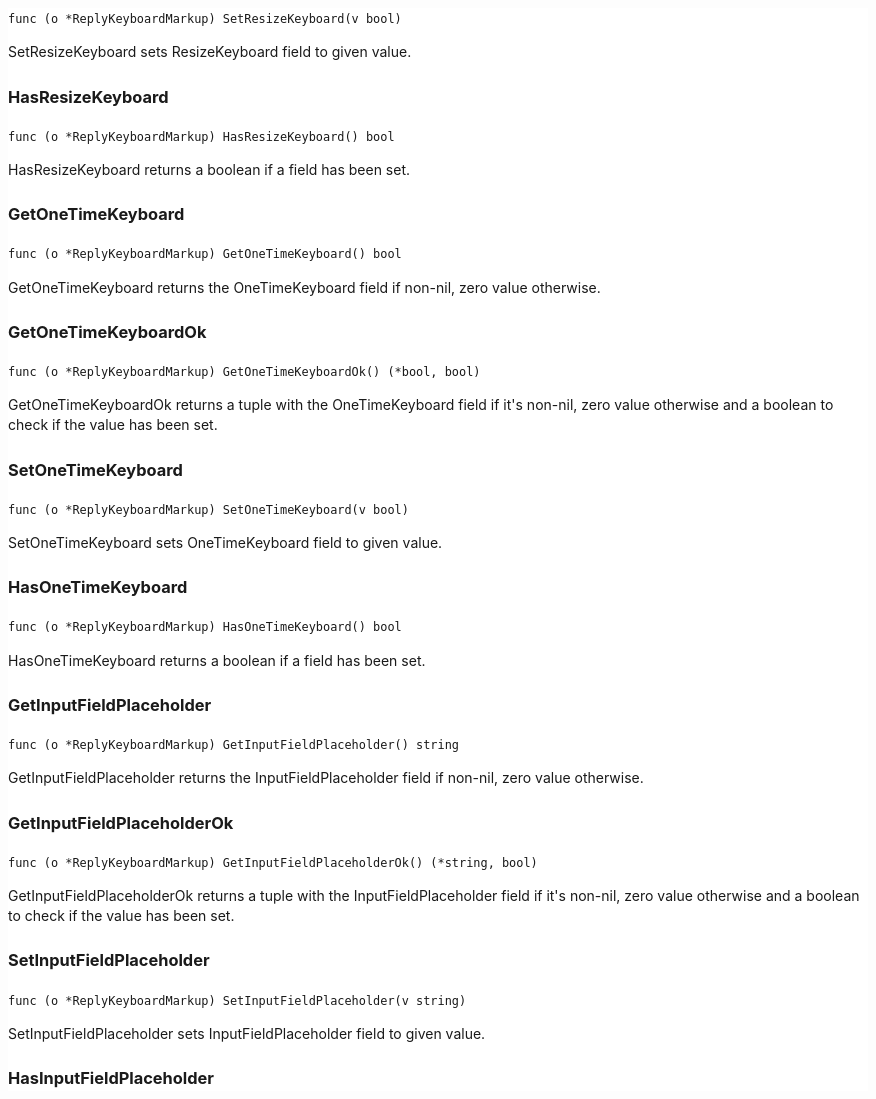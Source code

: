 `func (o *ReplyKeyboardMarkup) SetResizeKeyboard(v bool)`

SetResizeKeyboard sets ResizeKeyboard field to given value.

### HasResizeKeyboard

`func (o *ReplyKeyboardMarkup) HasResizeKeyboard() bool`

HasResizeKeyboard returns a boolean if a field has been set.

### GetOneTimeKeyboard

`func (o *ReplyKeyboardMarkup) GetOneTimeKeyboard() bool`

GetOneTimeKeyboard returns the OneTimeKeyboard field if non-nil, zero value otherwise.

### GetOneTimeKeyboardOk

`func (o *ReplyKeyboardMarkup) GetOneTimeKeyboardOk() (*bool, bool)`

GetOneTimeKeyboardOk returns a tuple with the OneTimeKeyboard field if it's non-nil, zero value otherwise
and a boolean to check if the value has been set.

### SetOneTimeKeyboard

`func (o *ReplyKeyboardMarkup) SetOneTimeKeyboard(v bool)`

SetOneTimeKeyboard sets OneTimeKeyboard field to given value.

### HasOneTimeKeyboard

`func (o *ReplyKeyboardMarkup) HasOneTimeKeyboard() bool`

HasOneTimeKeyboard returns a boolean if a field has been set.

### GetInputFieldPlaceholder

`func (o *ReplyKeyboardMarkup) GetInputFieldPlaceholder() string`

GetInputFieldPlaceholder returns the InputFieldPlaceholder field if non-nil, zero value otherwise.

### GetInputFieldPlaceholderOk

`func (o *ReplyKeyboardMarkup) GetInputFieldPlaceholderOk() (*string, bool)`

GetInputFieldPlaceholderOk returns a tuple with the InputFieldPlaceholder field if it's non-nil, zero value otherwise
and a boolean to check if the value has been set.

### SetInputFieldPlaceholder

`func (o *ReplyKeyboardMarkup) SetInputFieldPlaceholder(v string)`

SetInputFieldPlaceholder sets InputFieldPlaceholder field to given value.

### HasInputFieldPlaceholder

